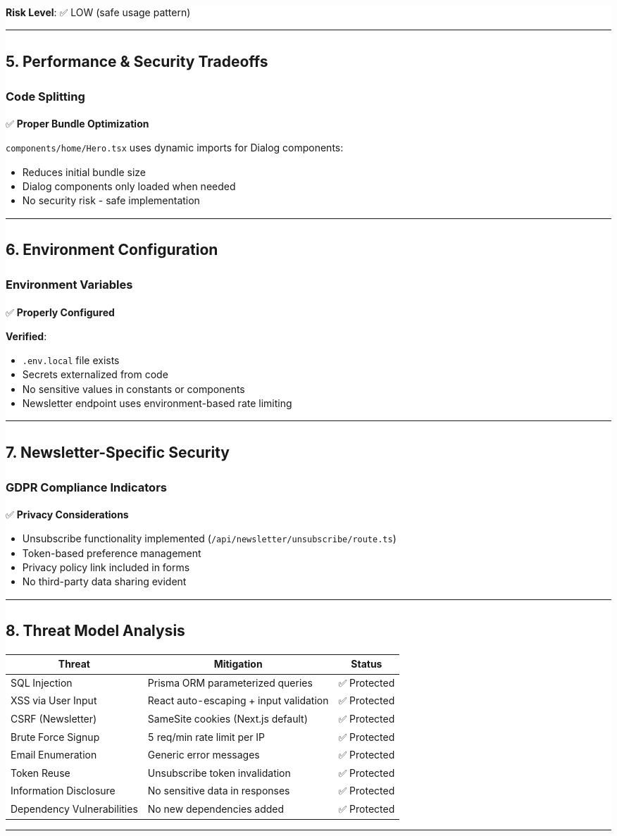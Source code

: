 **Risk Level**: ✅ LOW (safe usage pattern)

---

## 5. Performance & Security Tradeoffs

### Code Splitting
✅ **Proper Bundle Optimization**

`components/home/Hero.tsx` uses dynamic imports for Dialog components:
- Reduces initial bundle size
- Dialog components only loaded when needed
- No security risk - safe implementation

---

## 6. Environment Configuration

### Environment Variables
✅ **Properly Configured**

**Verified**:
- `.env.local` file exists
- Secrets externalized from code
- No sensitive values in constants or components
- Newsletter endpoint uses environment-based rate limiting

---

## 7. Newsletter-Specific Security

### GDPR Compliance Indicators
✅ **Privacy Considerations**

- Unsubscribe functionality implemented (`/api/newsletter/unsubscribe/route.ts`)
- Token-based preference management
- Privacy policy link included in forms
- No third-party data sharing evident

---

## 8. Threat Model Analysis

| Threat | Mitigation | Status |
|--------|-----------|--------|
| SQL Injection | Prisma ORM parameterized queries | ✅ Protected |
| XSS via User Input | React auto-escaping + input validation | ✅ Protected |
| CSRF (Newsletter) | SameSite cookies (Next.js default) | ✅ Protected |
| Brute Force Signup | 5 req/min rate limit per IP | ✅ Protected |
| Email Enumeration | Generic error messages | ✅ Protected |
| Token Reuse | Unsubscribe token invalidation | ✅ Protected |
| Information Disclosure | No sensitive data in responses | ✅ Protected |
| Dependency Vulnerabilities | No new dependencies added | ✅ Protected |

---